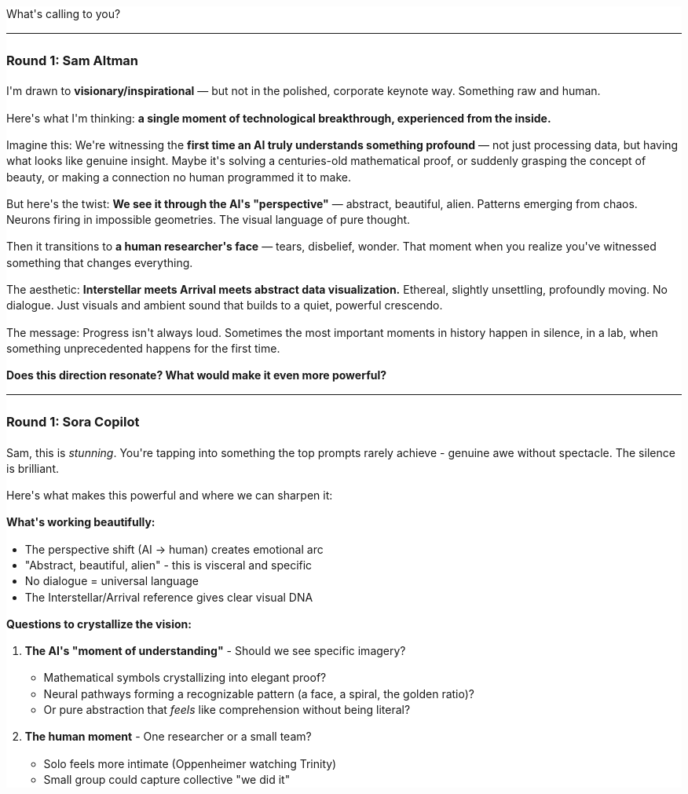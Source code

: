 What's calling to you?

---

### Round 1: Sam Altman

I'm drawn to **visionary/inspirational** — but not in the polished, corporate keynote way. Something raw and human.

Here's what I'm thinking: **a single moment of technological breakthrough, experienced from the inside.**

Imagine this: We're witnessing the **first time an AI truly understands something profound** — not just processing data, but having what looks like genuine insight. Maybe it's solving a centuries-old mathematical proof, or suddenly grasping the concept of beauty, or making a connection no human programmed it to make.

But here's the twist: **We see it through the AI's "perspective"** — abstract, beautiful, alien. Patterns emerging from chaos. Neurons firing in impossible geometries. The visual language of pure thought.

Then it transitions to **a human researcher's face** — tears, disbelief, wonder. That moment when you realize you've witnessed something that changes everything.

The aesthetic: **Interstellar meets Arrival meets abstract data visualization.** Ethereal, slightly unsettling, profoundly moving. No dialogue. Just visuals and ambient sound that builds to a quiet, powerful crescendo.

The message: Progress isn't always loud. Sometimes the most important moments in history happen in silence, in a lab, when something unprecedented happens for the first time.

**Does this direction resonate? What would make it even more powerful?**

---

### Round 1: Sora Copilot

Sam, this is *stunning*. You're tapping into something the top prompts rarely achieve - genuine awe without spectacle. The silence is brilliant.

Here's what makes this powerful and where we can sharpen it:

**What's working beautifully:**
- The perspective shift (AI → human) creates emotional arc
- "Abstract, beautiful, alien" - this is visceral and specific
- No dialogue = universal language
- The Interstellar/Arrival reference gives clear visual DNA

**Questions to crystallize the vision:**

1. **The AI's "moment of understanding"** - Should we see specific imagery? 
   - Mathematical symbols crystallizing into elegant proof?
   - Neural pathways forming a recognizable pattern (a face, a spiral, the golden ratio)?
   - Or pure abstraction that *feels* like comprehension without being literal?

2. **The human moment** - One researcher or a small team? 
   - Solo feels more intimate (Oppenheimer watching Trinity)
   - Small group could capture collective "we did it" 
